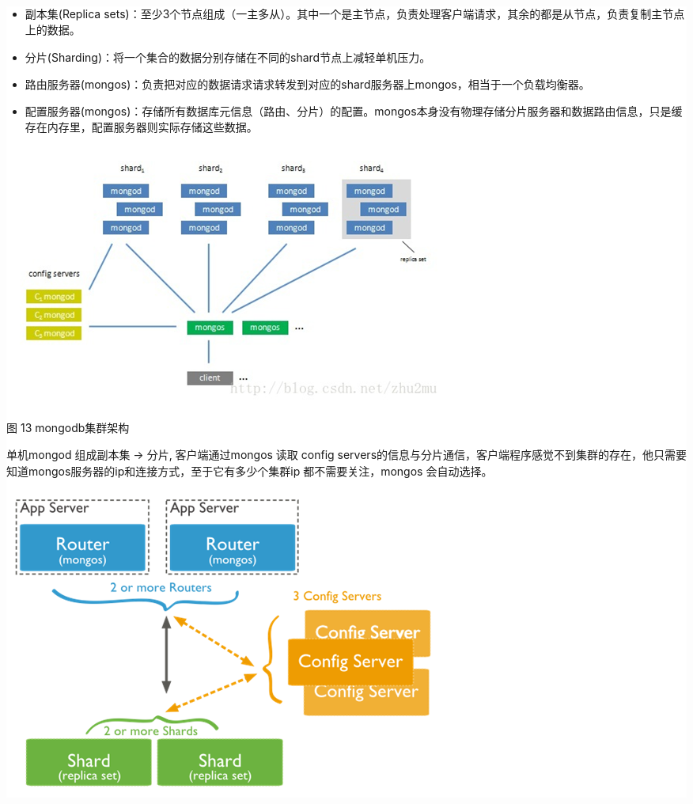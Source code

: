*  副本集(Replica sets)：至少3个节点组成（一主多从）。其中一个是主节点，负责处理客户端请求，其余的都是从节点，负责复制主节点上的数据。 

*  分片(Sharding)：将一个集合的数据分别存储在不同的shard节点上减轻单机压力。

*  路由服务器(mongos)：负责把对应的数据请求请求转发到对应的shard服务器上mongos，相当于一个负载均衡器。

*  配置服务器(mongos)：存储所有数据库元信息（路由、分片）的配置。mongos本身没有物理存储分片服务器和数据路由信息，只是缓存在内存里，配置服务器则实际存储这些数据。

 ![1574510289110](../../media/sf_reuse/arch/db/arch_db_mongodb_003.png)

   

图 13 mongodb集群架构

单机mongod 组成副本集 -> 分片, 客户端通过mongos 读取 config servers的信息与分片通信，客户端程序感觉不到集群的存在，他只需要知道mongos服务器的ip和连接方式，至于它有多少个集群ip 都不需要关注，mongos 会自动选择。

 

   ![1574510305445](../../media/sf_reuse/arch/db/arch_db_mongodb_004.png)
